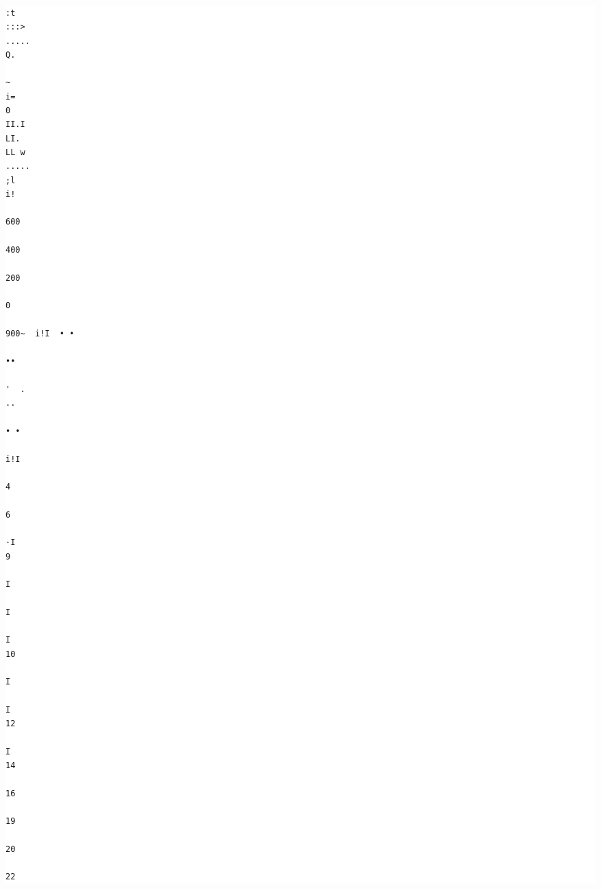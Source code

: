 ~~~ ~  /·~ 
:t 
:::> 
..... 
Q. 

~ 
i= 
0 
II.I 
LI. 
LL w 
..... 
;l 
i! 

600 

400 

200 

0 

900~  i!I  • •  

•• 

'  . 
.. 

• • 

i!I 

4 

6 

·I 
9 

I 

I 

I 
10 

I 

I 
12 

I 
14 

16 

19 

20 

22 
~~~